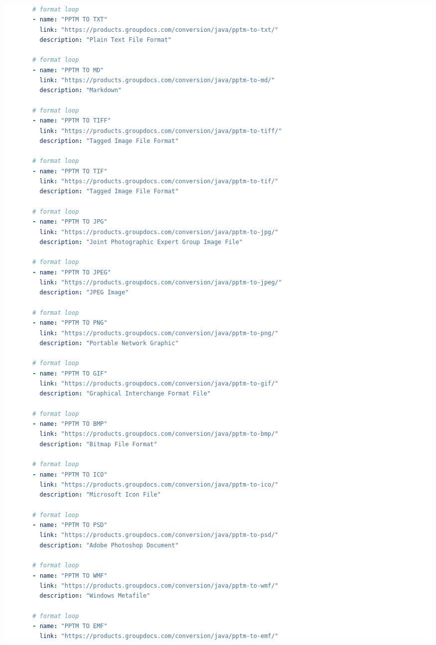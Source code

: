 ```yaml
        # format loop
        - name: "PPTM TO TXT"
          link: "https://products.groupdocs.com/conversion/java/pptm-to-txt/"
          description: "Plain Text File Format"

        # format loop
        - name: "PPTM TO MD"
          link: "https://products.groupdocs.com/conversion/java/pptm-to-md/"
          description: "Markdown"

        # format loop
        - name: "PPTM TO TIFF"
          link: "https://products.groupdocs.com/conversion/java/pptm-to-tiff/"
          description: "Tagged Image File Format"

        # format loop
        - name: "PPTM TO TIF"
          link: "https://products.groupdocs.com/conversion/java/pptm-to-tif/"
          description: "Tagged Image File Format"

        # format loop
        - name: "PPTM TO JPG"
          link: "https://products.groupdocs.com/conversion/java/pptm-to-jpg/"
          description: "Joint Photographic Expert Group Image File"

        # format loop
        - name: "PPTM TO JPEG"
          link: "https://products.groupdocs.com/conversion/java/pptm-to-jpeg/"
          description: "JPEG Image"

        # format loop
        - name: "PPTM TO PNG"
          link: "https://products.groupdocs.com/conversion/java/pptm-to-png/"
          description: "Portable Network Graphic"

        # format loop
        - name: "PPTM TO GIF"
          link: "https://products.groupdocs.com/conversion/java/pptm-to-gif/"
          description: "Graphical Interchange Format File"

        # format loop
        - name: "PPTM TO BMP"
          link: "https://products.groupdocs.com/conversion/java/pptm-to-bmp/"
          description: "Bitmap File Format"

        # format loop
        - name: "PPTM TO ICO"
          link: "https://products.groupdocs.com/conversion/java/pptm-to-ico/"
          description: "Microsoft Icon File"

        # format loop
        - name: "PPTM TO PSD"
          link: "https://products.groupdocs.com/conversion/java/pptm-to-psd/"
          description: "Adobe Photoshop Document"

        # format loop
        - name: "PPTM TO WMF"
          link: "https://products.groupdocs.com/conversion/java/pptm-to-wmf/"
          description: "Windows Metafile"

        # format loop
        - name: "PPTM TO EMF"
          link: "https://products.groupdocs.com/conversion/java/pptm-to-emf/"
```